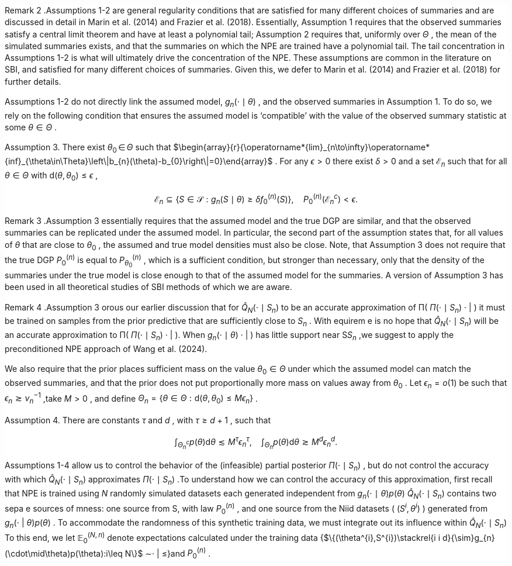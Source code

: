 Remark 2 .Assumptions 1-2 are general regularity conditions that are satisfied for many different choices of summaries and are discussed in detail in Marin et al. (2014) and Frazier et al. (2018). Essentially, Assumption 1 requires that the observed summaries satisfy a central limit theorem and have at least a polynomial tail; Assumption 2 requires that, uniformly over $\Theta$ , the mean of the simulated summaries exists, and that the summaries on which the NPE are trained have a polynomial tail. The tail concentration in Assumptions 1-2 is what will ultimately drive the concentration of the NPE. These assumptions are common in the literature on SBI, and satisfied for many different choices of summaries. Given this, we defer to Marin et al. (2014) and Frazier et al. (2018) for further details.  

Assumptions 1-2 do not directly link the assumed model, $g_{n}(\cdot\mid\theta)$ , and the observed summaries in Assumption 1. To do so, we rely on the following condition that ensures the assumed model is ‘compatible’ with the value of the observed summary statistic at some $\theta\in\Theta$ .  

Assumption 3. There exist $\theta_{0}\,\in\,\Theta$ such that $\begin{array}{r}{\operatorname*{lim}_{n\to\infty}\operatorname*{inf}_{\theta\in\Theta}\left\|b_{n}(\theta)-b_{0}\right\|=0}\end{array}$ . For any $\epsilon>0$ there exist $\delta>0$ and a set ${\mathcal{E}}_{n}$ such that for all $\theta\in\Theta$ with $\mathrm{d}(\theta,\theta_{0})\leq\epsilon$ ,  

$$
\mathcal{E}_{n}\subseteq\{S\in\mathcal{S}:g_{n}(S\mid\theta)\geq\delta f_{0}^{(n)}(S)\},\quad P_{0}^{(n)}\left(\mathcal{E}_{n}^{c}\right)<\epsilon.
$$  

Remark 3 .Assumption 3 essentially requires that the assumed model and the true DGP are similar, and that the observed summaries can be replicated under the assumed model. In particular, the second part of the assumption states that, for all values of $\theta$ that are close to $\theta_{0}$ , the assumed and true model densities must also be close. Note, that Assumption 3 does not require that the true DGP $P_{0}^{(n)}$ is equal to $P_{\theta_{0}}^{(n)}$ , which is a sufficient condition, but stronger than necessary, only that the density of the summaries under the true model is close enough to that of the assumed model for the summaries. A version of Assumption 3 has been used in all theoretical studies of SBI methods of which we are aware.  

Remark 4 .Assumption 3 orous our earlier discussion that for $\widehat{Q}_{N}(\cdot\mid S_{n})$ to be an accurate approximation of Π( $\Pi(\cdot\mid S_{n})$ · | ) it must be trained on samples from the prior predictive that are sufficiently close to $S_{n}$ . With equirem e is no hope that $\widehat{Q}_{N}(\cdot\mid S_{n})$ will be an accurate approximation to Π( $\Pi(\cdot\mid S_{n})$ · | ). When $g_{n}(\cdot\mid\theta)$ · | ) has little support near S$S_{n}$ ,we suggest to apply the preconditioned NPE approach of Wang et al. (2024).  

We also require that the prior places sufficient mass on the value $\theta_{0}\in\Theta$ under which the assumed model can match the observed summaries, and that the prior does not put proportionally more mass on values away from $\theta_{0}$ . Let $\epsilon_{n}=o(1)$ be such that $\epsilon_{n}\gtrsim\nu_{n}^{-1}$ ,take $M>0$ , and define $\Theta_{n}=\{\theta\in\Theta:\mathrm{d}(\theta,\theta_{0})\leq M\epsilon_{n}\}$ .  

Assumption 4. There are constants $\tau$ and $d$ , with $\tau\geq d+1$ , such that  

$$
\int_{\Theta_{n}^{c}}p(\theta)\mathrm{d}\theta\lesssim M^{\tau}\epsilon_{n}^{\tau},\quad\int_{\Theta_{n}}p(\theta)\mathrm{d}\theta\gtrsim M^{d}\epsilon_{n}^{d}.
$$  

Assumptions 1-4 allow us to control the behavior of the (infeasible) partial posterior $\Pi(\cdot\mid S_{n})$ , but do not control the accuracy with which $\widehat{Q}_{N}(\cdot\mid S_{n})$ approximates $\Pi(\cdot\mid S_{n})$ .To understand how we can control the accuracy of this approximation, first recall that NPE is trained using $N$ randomly simulated datasets each generated independent from $g_{n}(\cdot\ \mid\ \theta)p(\theta)$ $\widehat{Q}_{N}(\cdot\mid S_{n})$ contains two sepa e sources of mness: one source from S, with law $P_{0}^{(n)}$ , and one source from the Niid datasets ( $(S^{i},\theta^{i})$ ) generated from $g_{n}(\cdot\ |\ \theta)p(\theta)$ . To accommodate the randomness of this synthetic training data, we must integrate out its influence within $\widehat{Q}_{N}(\cdot\mid S_{n})$ To this end, we let $\mathbb{E}_{0}^{(N,n)}$ denote expectations calculated under the training data {$\{(\theta^{i},S^{i})\stackrel{i i d}{\sim}g_{n}(\cdot\mid\theta)p(\theta):i\leq N\}$ ∼· | ≤}and $P_{0}^{(n)}$ .  
